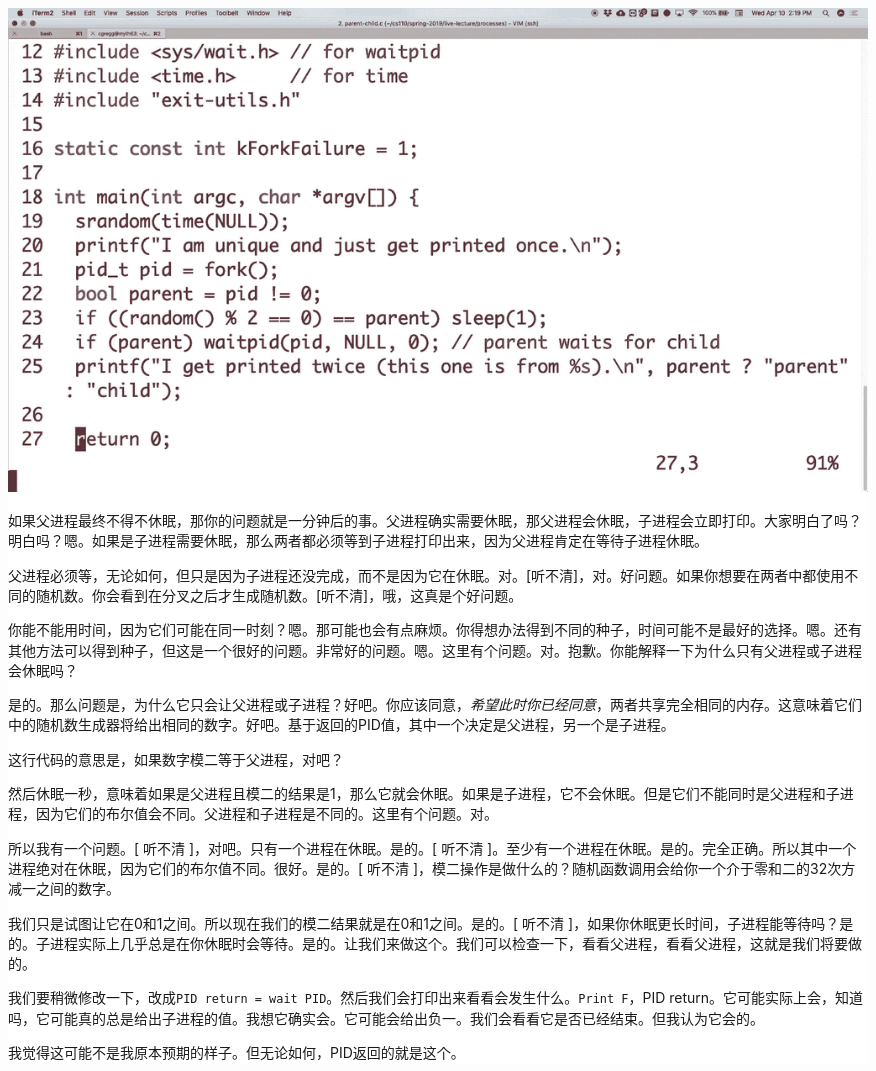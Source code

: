 ![](img/12985c8e5f99b7c7460e806495676228_104.png)

如果父进程最终不得不休眠，那你的问题就是一分钟后的事。父进程确实需要休眠，那父进程会休眠，子进程会立即打印。大家明白了吗？明白吗？嗯。如果是子进程需要休眠，那么两者都必须等到子进程打印出来，因为父进程肯定在等待子进程休眠。

父进程必须等，无论如何，但只是因为子进程还没完成，而不是因为它在休眠。对。[听不清]，对。好问题。如果你想要在两者中都使用不同的随机数。你会看到在分叉之后才生成随机数。[听不清]，哦，这真是个好问题。

你能不能用时间，因为它们可能在同一时刻？嗯。那可能也会有点麻烦。你得想办法得到不同的种子，时间可能不是最好的选择。嗯。还有其他方法可以得到种子，但这是一个很好的问题。非常好的问题。嗯。这里有个问题。对。抱歉。你能解释一下为什么只有父进程或子进程会休眠吗？

是的。那么问题是，为什么它只会让父进程或子进程？好吧。你应该同意，*希望此时你已经同意*，两者共享完全相同的内存。这意味着它们中的随机数生成器将给出相同的数字。好吧。基于返回的PID值，其中一个决定是父进程，另一个是子进程。

这行代码的意思是，如果数字模二等于父进程，对吧？

然后休眠一秒，意味着如果是父进程且模二的结果是1，那么它就会休眠。如果是子进程，它不会休眠。但是它们不能同时是父进程和子进程，因为它们的布尔值会不同。父进程和子进程是不同的。这里有个问题。对。

所以我有一个问题。[ 听不清 ]，对吧。只有一个进程在休眠。是的。[ 听不清 ]。至少有一个进程在休眠。是的。完全正确。所以其中一个进程绝对在休眠，因为它们的布尔值不同。很好。是的。[ 听不清 ]，模二操作是做什么的？随机函数调用会给你一个介于零和二的32次方减一之间的数字。

我们只是试图让它在0和1之间。所以现在我们的模二结果就是在0和1之间。是的。[ 听不清 ]，如果你休眠更长时间，子进程能等待吗？是的。子进程实际上几乎总是在你休眠时会等待。是的。让我们来做这个。我们可以检查一下，看看父进程，看看父进程，这就是我们将要做的。

我们要稍微修改一下，改成`PID return = wait PID`。然后我们会打印出来看看会发生什么。`Print F`，PID return。它可能实际上会，知道吗，它可能真的总是给出子进程的值。我想它确实会。它可能会给出负一。我们会看看它是否已经结束。但我认为它会的。

我觉得这可能不是我原本预期的样子。但无论如何，PID返回的就是这个。
